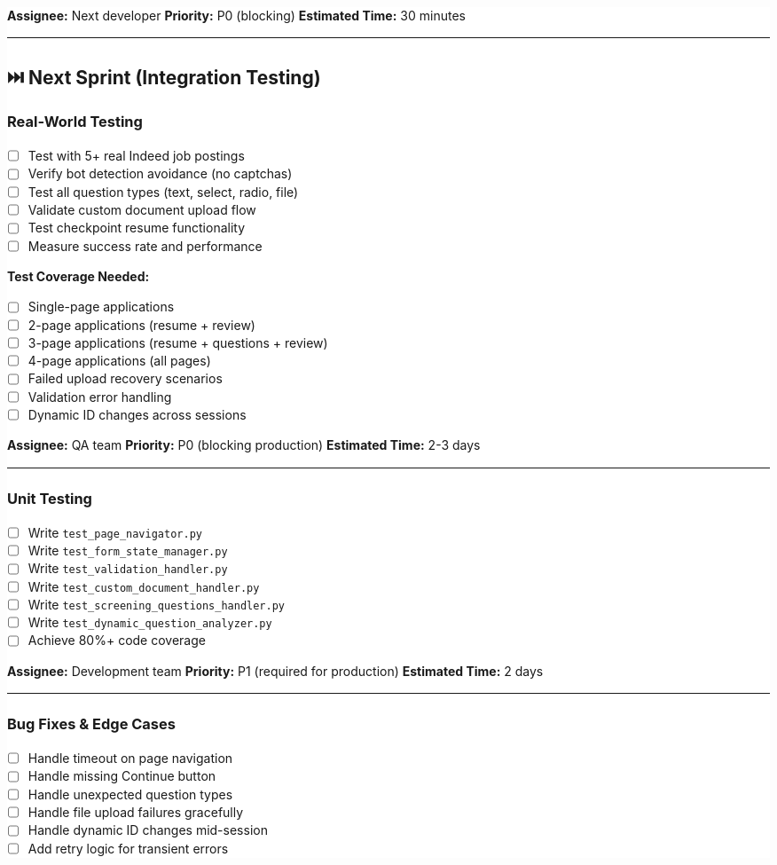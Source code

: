 **Assignee:** Next developer
**Priority:** P0 (blocking)
**Estimated Time:** 30 minutes

---

## ⏭️ Next Sprint (Integration Testing)

### Real-World Testing
- [ ] Test with 5+ real Indeed job postings
- [ ] Verify bot detection avoidance (no captchas)
- [ ] Test all question types (text, select, radio, file)
- [ ] Validate custom document upload flow
- [ ] Test checkpoint resume functionality
- [ ] Measure success rate and performance

**Test Coverage Needed:**
- [ ] Single-page applications
- [ ] 2-page applications (resume + review)
- [ ] 3-page applications (resume + questions + review)
- [ ] 4-page applications (all pages)
- [ ] Failed upload recovery scenarios
- [ ] Validation error handling
- [ ] Dynamic ID changes across sessions

**Assignee:** QA team
**Priority:** P0 (blocking production)
**Estimated Time:** 2-3 days

---

### Unit Testing
- [ ] Write `test_page_navigator.py`
- [ ] Write `test_form_state_manager.py`
- [ ] Write `test_validation_handler.py`
- [ ] Write `test_custom_document_handler.py`
- [ ] Write `test_screening_questions_handler.py`
- [ ] Write `test_dynamic_question_analyzer.py`
- [ ] Achieve 80%+ code coverage

**Assignee:** Development team
**Priority:** P1 (required for production)
**Estimated Time:** 2 days

---

### Bug Fixes & Edge Cases
- [ ] Handle timeout on page navigation
- [ ] Handle missing Continue button
- [ ] Handle unexpected question types
- [ ] Handle file upload failures gracefully
- [ ] Handle dynamic ID changes mid-session
- [ ] Add retry logic for transient errors
